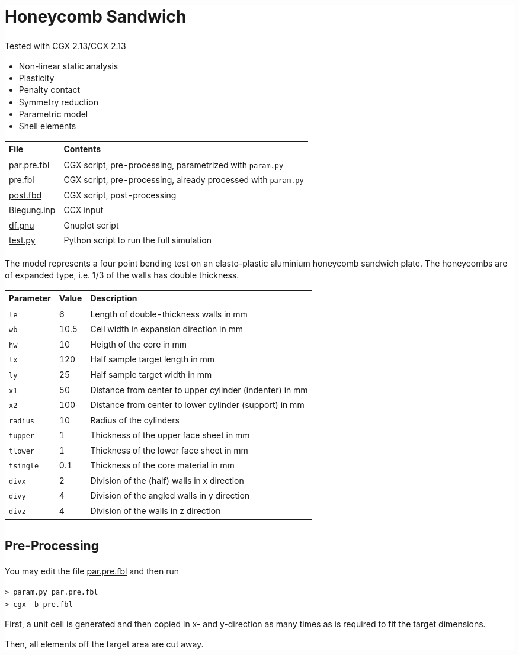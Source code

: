 # Honeycomb Sandwich
Tested with CGX 2.13/CCX 2.13

+ Non-linear static analysis
+ Plasticity
+ Penalty contact
+ Symmetry reduction
+ Parametric model
+ Shell elements

File                        | Contents    
:-------------              | :-------------
[par.pre.fbl](par.pre.fbl)  | CGX script, pre-processing, parametrized with `param.py`
[pre.fbl](pre.fbl)          | CGX script, pre-processing, already processed with `param.py`
[post.fbd](post.fbd)        | CGX script, post-processing
[Biegung.inp](Biegung.inp)  | CCX input
[df.gnu](df.gnu)            | Gnuplot script
[test.py](test.py)          | Python script to run the full simulation

The model represents a four point bending test on an elasto-plastic aluminium honeycomb sandwich plate. The honeycombs are of expanded type, i.e. 1/3 of the walls has double thickness.

Parameter | Value   | Description
:---      | :-----  | :---
`le`      | 6       | Length of double-thickness walls in mm
`wb`      | 10.5    | Cell width in expansion direction in mm
`hw`      | 10      | Heigth of the core in mm
`lx`      | 120     | Half sample target length in mm
`ly`      | 25      | Half sample target width in mm
`x1`      | 50      | Distance from center to upper cylinder (indenter) in mm
`x2`      | 100     | Distance from center to lower cylinder (support) in mm
`radius`  | 10      | Radius of the cylinders
`tupper`  | 1       | Thickness of the upper face sheet in mm
`tlower`  | 1       | Thickness of the lower face sheet in mm
`tsingle` | 0.1     | Thickness of the core material in mm
`divx`    | 2       | Division of the (half) walls in x direction
`divy`    | 4       | Division of the angled walls in y direction
`divz`    | 4       | Division of the walls in z direction

## Pre-Processing

You may edit the file [par.pre.fbl](par.pre.fbl) and then run
```
> param.py par.pre.fbl
> cgx -b pre.fbl
```
First, a unit cell is generated and then copied in x- and y-direction as many
times as is required to fit the target dimensions.

Then, all elements off the target area are cut away.
